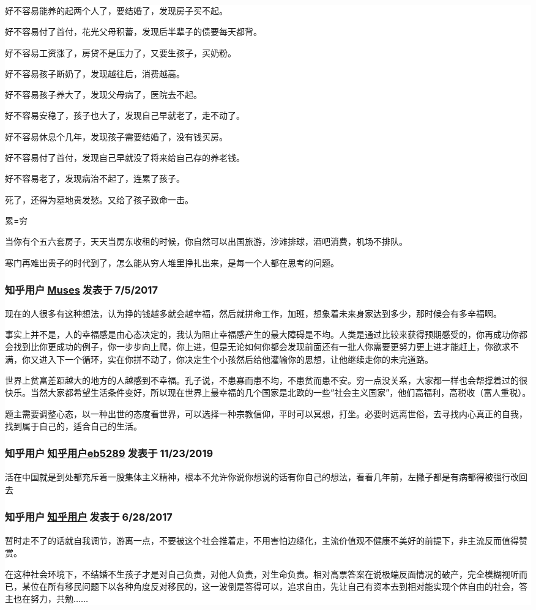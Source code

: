好不容易能养的起两个人了，要结婚了，发现房子买不起。

好不容易付了首付，花光父母积蓄，发现后半辈子的债要每天都背。

好不容易工资涨了，房贷不是压力了，又要生孩子，买奶粉。

好不容易孩子断奶了，发现越往后，消费越高。

好不容易孩子养大了，发现父母病了，医院去不起。

好不容易安稳了，孩子也大了，发现自己早就老了，走不动了。

好不容易休息个几年，发现孩子需要结婚了，没有钱买房。

好不容易付了首付，发现自己早就没了将来给自己存的养老钱。

好不容易老了，发现病治不起了，连累了孩子。

死了，还得为墓地贵发愁。又给了孩子致命一击。

  

累=穷

当你有个五六套房子，天天当房东收租的时候，你自然可以出国旅游，沙滩排球，酒吧消费，机场不排队。

  

寒门再难出贵子的时代到了，怎么能从穷人堆里挣扎出来，是每一个人都在思考的问题。
  
  



### 知乎用户 [Muses](//www.zhihu.com/people/torvalds-linus) 发表于 7/5/2017
  
现在的人很多有这种想法，认为挣的钱越多就会越幸福，然后就拼命工作，加班，想象着未来身家达到多少，那时候会有多辛福啊。

事实上并不是，人的幸福感是由心态决定的，我认为阻止幸福感产生的最大障碍是不均。人类是通过比较来获得预期感受的，你再成功你都会找到比你更成功的例子，你一步步向上爬，你上进，但是无论如何你都会发现前面还有一批人你需要更努力更上进才能赶上，你欲求不满，你又进入下一个循环，实在你拼不动了，你决定生个小孩然后给他灌输你的思想，让他继续走你的未完道路。

世界上贫富差距越大的地方的人越感到不幸福。孔子说，不患寡而患不均，不患贫而患不安。穷一点没关系，大家都一样也会帮撑着过的很快乐。当然大家都希望生活条件变好，所以现在世界上最幸福的几个国家是北欧的一些“社会主义国家”，他们高福利，高税收（富人重税）。

题主需要调整心态，以一种出世的态度看世界，可以选择一种宗教信仰，平时可以冥想，打坐。必要时远离世俗，去寻找内心真正的自我，找到属于自己的，适合自己的生活。
  
  



### 知乎用户 [知乎用户eb5289](//www.zhihu.com/people/wahen) 发表于 11/23/2019
  
活在中国就是到处都充斥着一股集体主义精神，根本不允许你说你想说的话有你自己的想法，看看几年前，左撇子都是有病都得被强行改回去
  
  



### 知乎用户 [知乎用户](//www.zhihu.com/people/e956698421e0d9bfa67e27e38562db38) 发表于 6/28/2017
  
暂时走不了的话就自我调节，游离一点，不要被这个社会推着走，不用害怕边缘化，主流价值观不健康不美好的前提下，非主流反而值得赞赏。

在这种社会环境下，不结婚不生孩子才是对自己负责，对他人负责，对生命负责。相对高票答案在说极端反面情况的破产，完全模糊视听而已，某位在所有移民问题下以各种角度反对移民的，这一波倒是答得可以，追求自由，先让自己有资本去到相对能实现个体自由的社会，答主也在努力，共勉……
  